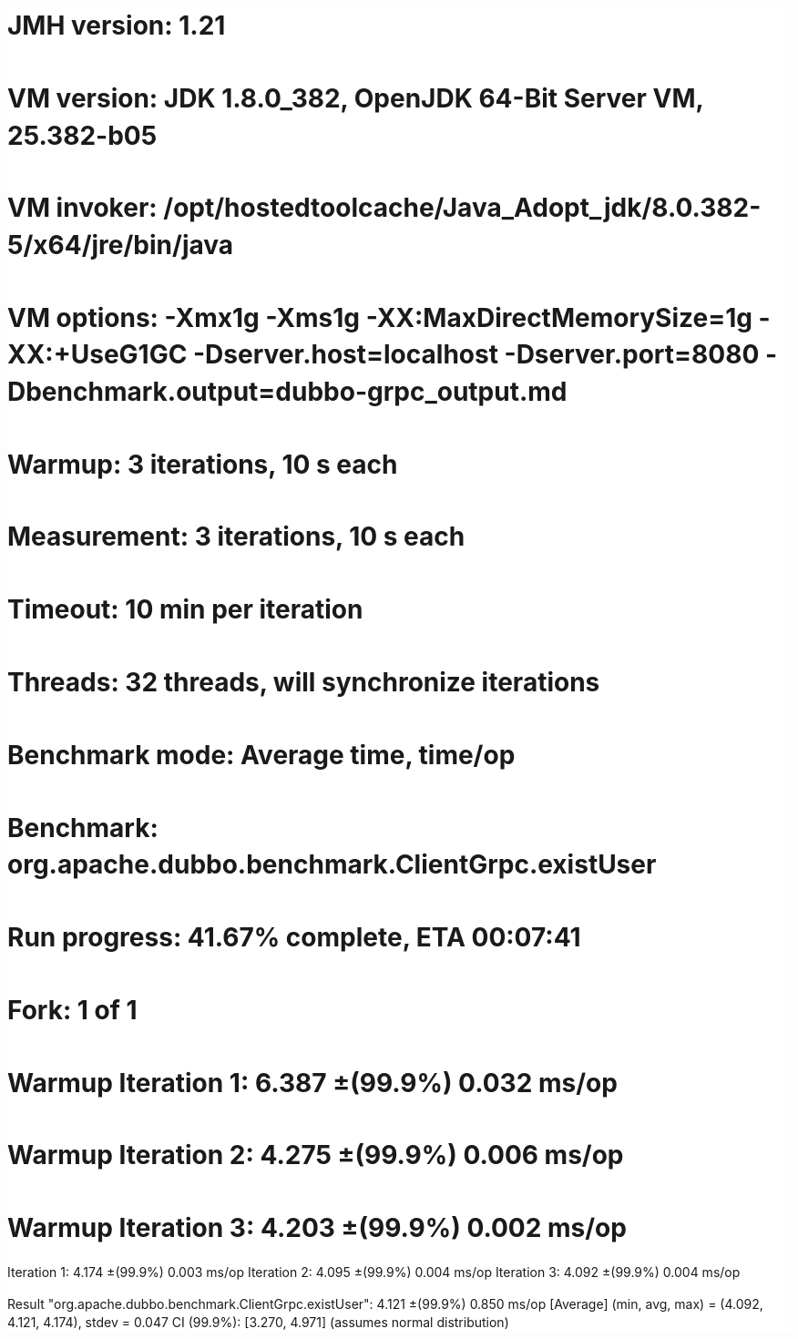 
# JMH version: 1.21
# VM version: JDK 1.8.0_382, OpenJDK 64-Bit Server VM, 25.382-b05
# VM invoker: /opt/hostedtoolcache/Java_Adopt_jdk/8.0.382-5/x64/jre/bin/java
# VM options: -Xmx1g -Xms1g -XX:MaxDirectMemorySize=1g -XX:+UseG1GC -Dserver.host=localhost -Dserver.port=8080 -Dbenchmark.output=dubbo-grpc_output.md
# Warmup: 3 iterations, 10 s each
# Measurement: 3 iterations, 10 s each
# Timeout: 10 min per iteration
# Threads: 32 threads, will synchronize iterations
# Benchmark mode: Average time, time/op
# Benchmark: org.apache.dubbo.benchmark.ClientGrpc.existUser

# Run progress: 41.67% complete, ETA 00:07:41
# Fork: 1 of 1
# Warmup Iteration   1: 6.387 ±(99.9%) 0.032 ms/op
# Warmup Iteration   2: 4.275 ±(99.9%) 0.006 ms/op
# Warmup Iteration   3: 4.203 ±(99.9%) 0.002 ms/op
Iteration   1: 4.174 ±(99.9%) 0.003 ms/op
Iteration   2: 4.095 ±(99.9%) 0.004 ms/op
Iteration   3: 4.092 ±(99.9%) 0.004 ms/op


Result "org.apache.dubbo.benchmark.ClientGrpc.existUser":
  4.121 ±(99.9%) 0.850 ms/op [Average]
  (min, avg, max) = (4.092, 4.121, 4.174), stdev = 0.047
  CI (99.9%): [3.270, 4.971] (assumes normal distribution)
